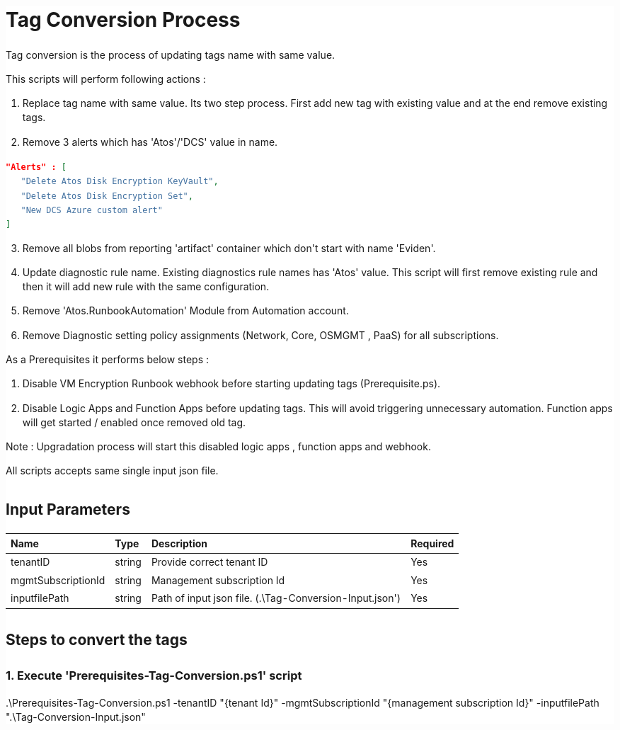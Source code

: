# Tag Conversion Process

Tag conversion is the process of updating tags name with same value.

This scripts will perform following actions :

 1. Replace tag name with same value. Its two step process. First add new tag with existing value and at the end remove existing tags.

 2. Remove 3 alerts which has 'Atos'/'DCS' value in name.

   ```json
   "Alerts" : [
      "Delete Atos Disk Encryption KeyVault",
      "Delete Atos Disk Encryption Set",
      "New DCS Azure custom alert"
   ]
   ``````

 3. Remove all blobs from  reporting 'artifact' container which don't start with name 'Eviden'.

 4. Update diagnostic rule name. Existing diagnostics rule names has 'Atos' value. This script will first remove existing rule and then it will add new rule with the same configuration.

 5. Remove 'Atos.RunbookAutomation' Module from Automation account.

 6. Remove Diagnostic setting policy assignments (Network, Core, OSMGMT , PaaS) for all subscriptions.

As a Prerequisites it performs below steps :

1. Disable VM Encryption Runbook webhook before starting updating tags (Prerequisite.ps).

2. Disable Logic Apps and Function Apps before updating tags. This will avoid triggering unnecessary automation. Function apps will get started / enabled once removed old tag.

Note : Upgradation process will start this disabled logic apps , function apps and webhook.

All scripts accepts same single input json file.

## Input Parameters

|  Name | Type | Description | Required |
| :-- | :-- | :-- | :-- |
| tenantID | string | Provide correct tenant ID | Yes |
| mgmtSubscriptionId | string | Management subscription Id | Yes |
| inputfilePath | string | Path of input json file. (.\Tag-Conversion-Input.json') | Yes |

## Steps to convert the tags

### 1. Execute 'Prerequisites-Tag-Conversion.ps1' script

.\Prerequisites-Tag-Conversion.ps1 -tenantID "{tenant Id}" -mgmtSubscriptionId "{management subscription Id}" -inputfilePath ".\Tag-Conversion-Input.json"
